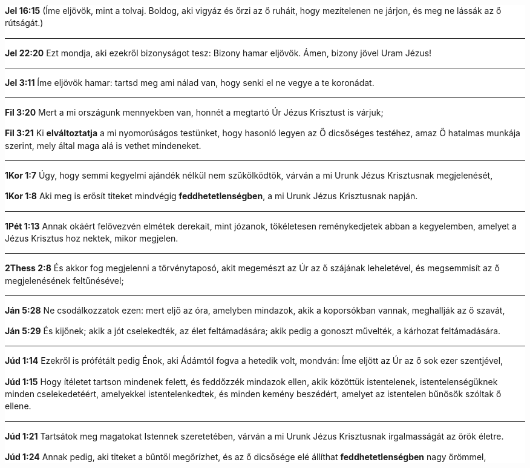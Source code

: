  **Jel 16:15** (Íme eljövök, mint a tolvaj. Boldog, aki vigyáz és őrzi az ő ruháit, hogy mezítelenen ne járjon, és meg ne lássák az ő rútságát.)

---

 **Jel 22:20** Ezt mondja, aki ezekről bizonyságot tesz: Bizony hamar eljövök. Ámen, bizony jövel Uram Jézus!

---

 **Jel 3:11** Íme eljövök hamar: tartsd meg ami nálad van, hogy senki el ne vegye a te koronádat.

---

 **Fil 3:20** Mert a mi országunk mennyekben van, honnét a megtartó Úr Jézus Krisztust is várjuk;

 **Fil 3:21** Ki **elváltoztatja** a mi nyomorúságos testünket, hogy hasonló legyen az Ő dicsőséges testéhez, amaz Ő hatalmas munkája szerint, mely által maga alá is vethet mindeneket.

---

 **1Kor 1:7** Úgy, hogy semmi kegyelmi ajándék nélkül nem szűkölködtök, várván a mi Urunk Jézus Krisztusnak megjelenését,

 **1Kor 1:8** Aki meg is erősít titeket mindvégig **feddhetetlenségben**, a mi Urunk Jézus Krisztusnak napján.

---

 **1Pét 1:13** Annak okáért felövezvén elmétek derekait, mint józanok, tökéletesen reménykedjetek abban a kegyelemben, amelyet a Jézus Krisztus hoz nektek, mikor megjelen.

---

 **2Thess 2:8** És akkor fog megjelenni a törvénytaposó, akit megemészt az Úr az ő szájának leheletével, és megsemmisít az ő megjelenésének feltűnésével;

---

 **Ján 5:28** Ne csodálkozzatok ezen: mert eljő az óra, amelyben mindazok, akik a koporsókban vannak, meghallják az ő szavát,

 **Ján 5:29** És kijőnek; akik a jót cselekedték, az élet feltámadására; akik pedig a gonoszt művelték, a kárhozat feltámadására.

---

 **Júd 1:14** Ezekről is prófétált pedig Énok, aki Ádámtól fogva a hetedik volt, mondván: Íme eljött az Úr az ő sok ezer szentjével,

 **Júd 1:15** Hogy ítéletet tartson mindenek felett, és feddőzzék mindazok ellen, akik közöttük istentelenek, istentelenségüknek minden cselekedetéért, amelyekkel istentelenkedtek, és minden kemény beszédért, amelyet az istentelen bűnösök szóltak ő ellene.

---

 **Júd 1:21** Tartsátok meg magatokat Istennek szeretetében, várván a mi Urunk Jézus Krisztusnak irgalmasságát az örök életre.

 **Júd 1:24** Annak pedig, aki titeket a bűntől megőrízhet, és az ő dicsősége elé állíthat **feddhetetlenségben** nagy örömmel,
